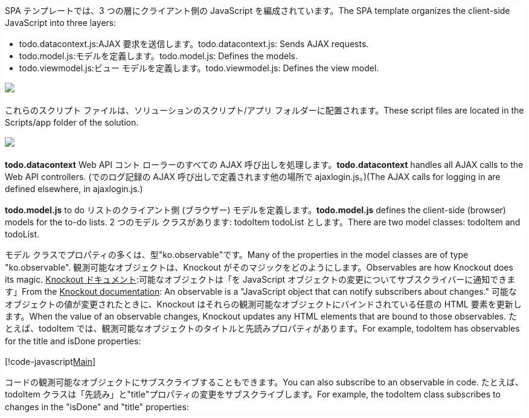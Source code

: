 <span data-ttu-id="0a09d-259">SPA テンプレートでは、3 つの層にクライアント側の JavaScript を編成されています。</span><span class="sxs-lookup"><span data-stu-id="0a09d-259">The SPA template organizes the client-side JavaScript into three layers:</span></span>

- <span data-ttu-id="0a09d-260">todo.datacontext.js:AJAX 要求を送信します。</span><span class="sxs-lookup"><span data-stu-id="0a09d-260">todo.datacontext.js: Sends AJAX requests.</span></span>
- <span data-ttu-id="0a09d-261">todo.model.js:モデルを定義します。</span><span class="sxs-lookup"><span data-stu-id="0a09d-261">todo.model.js: Defines the models.</span></span>
- <span data-ttu-id="0a09d-262">todo.viewmodel.js:ビュー モデルを定義します。</span><span class="sxs-lookup"><span data-stu-id="0a09d-262">todo.viewmodel.js: Defines the view model.</span></span>

![](knockoutjs-template/_static/image11.png)

<span data-ttu-id="0a09d-263">これらのスクリプト ファイルは、ソリューションのスクリプト/アプリ フォルダーに配置されます。</span><span class="sxs-lookup"><span data-stu-id="0a09d-263">These script files are located in the Scripts/app folder of the solution.</span></span>

![](knockoutjs-template/_static/image12.png)

<span data-ttu-id="0a09d-264">**todo.datacontext** Web API コント ローラーのすべての AJAX 呼び出しを処理します。</span><span class="sxs-lookup"><span data-stu-id="0a09d-264">**todo.datacontext** handles all AJAX calls to the Web API controllers.</span></span> <span data-ttu-id="0a09d-265">(でのログ記録の AJAX 呼び出しで定義されます他の場所で ajaxlogin.js。)</span><span class="sxs-lookup"><span data-stu-id="0a09d-265">(The AJAX calls for logging in are defined elsewhere, in ajaxlogin.js.)</span></span>

<span data-ttu-id="0a09d-266">**todo.model.js** to do リストのクライアント側 (ブラウザー) モデルを定義します。</span><span class="sxs-lookup"><span data-stu-id="0a09d-266">**todo.model.js** defines the client-side (browser) models for the to-do lists.</span></span> <span data-ttu-id="0a09d-267">2 つのモデル クラスがあります: todoItem todoList とします。</span><span class="sxs-lookup"><span data-stu-id="0a09d-267">There are two model classes: todoItem and todoList.</span></span>

<span data-ttu-id="0a09d-268">モデル クラスでプロパティの多くは、型"ko.observable"です。</span><span class="sxs-lookup"><span data-stu-id="0a09d-268">Many of the properties in the model classes are of type "ko.observable".</span></span> <span data-ttu-id="0a09d-269">観測可能なオブジェクトは、Knockout がそのマジックをどのようにします。</span><span class="sxs-lookup"><span data-stu-id="0a09d-269">Observables are how Knockout does its magic.</span></span> <span data-ttu-id="0a09d-270">[Knockout ドキュメント](http://knockoutjs.com/documentation/introduction.html):可能なオブジェクトは「を JavaScript オブジェクトの変更についてサブスクライバーに通知できます」</span><span class="sxs-lookup"><span data-stu-id="0a09d-270">From the [Knockout documentation](http://knockoutjs.com/documentation/introduction.html): An observable is a "JavaScript object that can notify subscribers about changes."</span></span> <span data-ttu-id="0a09d-271">可能なオブジェクトの値が変更されたときに、Knockout はそれらの観測可能なオブジェクトにバインドされている任意の HTML 要素を更新します。</span><span class="sxs-lookup"><span data-stu-id="0a09d-271">When the value of an observable changes, Knockout updates any HTML elements that are bound to those observables.</span></span> <span data-ttu-id="0a09d-272">たとえば、todoItem では、観測可能なオブジェクトのタイトルと先読みプロパティがあります。</span><span class="sxs-lookup"><span data-stu-id="0a09d-272">For example, todoItem has observables for the title and isDone properties:</span></span>

[!code-javascript[Main](knockoutjs-template/samples/sample5.js)]

<span data-ttu-id="0a09d-273">コードの観測可能なオブジェクトにサブスクライブすることもできます。</span><span class="sxs-lookup"><span data-stu-id="0a09d-273">You can also subscribe to an observable in code.</span></span> <span data-ttu-id="0a09d-274">たとえば、todoItem クラスは「先読み」と"title"プロパティの変更をサブスクライブします。</span><span class="sxs-lookup"><span data-stu-id="0a09d-274">For example, the todoItem class subscribes to changes in the "isDone" and "title" properties:</span></span>
